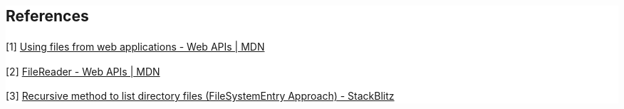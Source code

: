 ## References

[1] [Using files from web applications - Web APIs | MDN](https://developer.mozilla.org/en-US/docs/Web/API/File_API/Using_files_from_web_applications)

[2] [FileReader - Web APIs | MDN](https://developer.mozilla.org/en-US/docs/Web/API/FileReader)


[3] [Recursive method to list directory files (FileSystemEntry Approach) - StackBlitz](https://stackblitz.com/edit/angular-ivy-ccd8ev?file=src%2Fapp%2Fapp.component.ts&source=post_page-----7880f2974985--------------------------------)